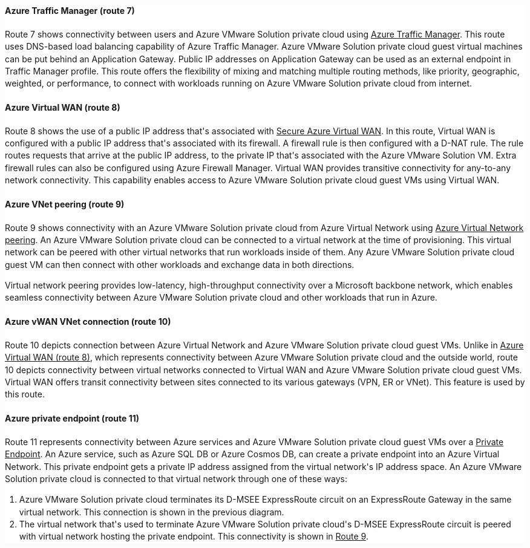 #### Azure Traffic Manager (route 7)

Route 7 shows connectivity between users and Azure VMware Solution private cloud using [Azure Traffic Manager](/azure/azure-vmware/deploy-traffic-manager-balance-workloads). This route uses DNS-based load balancing capability of Azure Traffic Manager. Azure VMware Solution private cloud guest virtual machines can be put behind an Application Gateway. Public IP addresses on Application Gateway can be used as an external endpoint in Traffic Manager profile. This route offers the flexibility of mixing and matching multiple routing methods, like priority, geographic, weighted, or performance, to connect with workloads running on Azure VMware Solution private cloud from internet.

#### Azure Virtual WAN (route 8)

Route 8 shows the use of a public IP address that's associated with [Secure Azure Virtual WAN](/azure/firewall-manager/secure-hybrid-network). In this route, Virtual WAN is configured with a public IP address that's associated with its firewall. A firewall rule is then configured with a D-NAT rule. The rule routes requests that arrive at the public IP address, to the private IP that's associated with the Azure VMware Solution VM. Extra firewall rules can also be configured using Azure Firewall Manager. Virtual WAN provides transitive connectivity for any-to-any network connectivity. This capability enables access to Azure VMware Solution private cloud guest VMs using Virtual WAN.

#### Azure VNet peering (route 9)

Route 9 shows connectivity with an Azure VMware Solution private cloud from Azure Virtual Network using [Azure Virtual Network peering](/azure/virtual-network/virtual-network-peering-overview). An Azure VMware Solution private cloud can be connected to a virtual network at the time of provisioning. This virtual network can be peered with other virtual networks that run workloads inside of them. Any Azure VMware Solution private cloud guest VM can then connect with other workloads and exchange data in both directions. 

Virtual network peering provides low-latency, high-throughput connectivity over a Microsoft backbone network, which enables seamless connectivity between Azure VMware Solution private cloud and other workloads that run in Azure.

#### Azure vWAN VNet connection (route 10)

Route 10 depicts connection between Azure Virtual Network and Azure VMware Solution private cloud guest VMs. Unlike in [Azure Virtual WAN (route 8)](#azure-virtual-wan-route-8), which represents connectivity between Azure VMware Solution private cloud and the outside world, route 10 depicts connectivity between virtual networks connected to Virtual WAN and Azure VMware Solution private cloud guest VMs. Virtual WAN offers transit connectivity between sites connected to its various gateways (VPN, ER or VNet). This feature is used by this route.

#### Azure private endpoint (route 11)

Route 11 represents connectivity between Azure services and Azure VMware Solution private cloud guest VMs over a [Private Endpoint](/azure/private-link/private-endpoint-overview). An Azure service, such as Azure SQL DB or Azure Cosmos DB, can create a private endpoint into an Azure Virtual Network. This private endpoint gets a private IP address assigned from the virtual network's IP address space. An Azure VMware Solution private cloud is connected to that virtual network through one of these ways:

1. Azure VMware Solution private cloud terminates its D-MSEE ExpressRoute circuit on an ExpressRoute Gateway in the same virtual network. This connection is shown in the previous diagram.
1. The virtual network that's used to terminate Azure VMware Solution private cloud's D-MSEE ExpressRoute circuit is peered with virtual network hosting the private endpoint. This connectivity is shown in [Route 9](#azure-vnet-peering-route-9).
